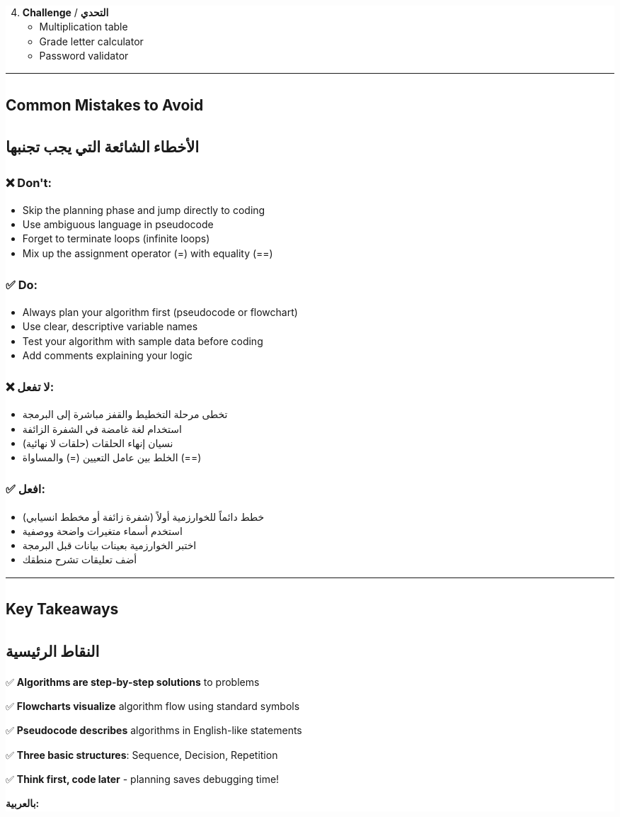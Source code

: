 4. **Challenge** / **التحدي**
   - Multiplication table
   - Grade letter calculator
   - Password validator

---

## Common Mistakes to Avoid
## الأخطاء الشائعة التي يجب تجنبها

### ❌ Don't:
- Skip the planning phase and jump directly to coding
- Use ambiguous language in pseudocode
- Forget to terminate loops (infinite loops)
- Mix up the assignment operator (=) with equality (==)

### ✅ Do:
- Always plan your algorithm first (pseudocode or flowchart)
- Use clear, descriptive variable names
- Test your algorithm with sample data before coding
- Add comments explaining your logic

### ❌ لا تفعل:
- تخطى مرحلة التخطيط والقفز مباشرة إلى البرمجة
- استخدام لغة غامضة في الشفرة الزائفة
- نسيان إنهاء الحلقات (حلقات لا نهائية)
- الخلط بين عامل التعيين (=) والمساواة (==)

### ✅ افعل:
- خطط دائماً للخوارزمية أولاً (شفرة زائفة أو مخطط انسيابي)
- استخدم أسماء متغيرات واضحة ووصفية
- اختبر الخوارزمية بعينات بيانات قبل البرمجة
- أضف تعليقات تشرح منطقك

---

## Key Takeaways
## النقاط الرئيسية

✅ **Algorithms are step-by-step solutions** to problems

✅ **Flowcharts visualize** algorithm flow using standard symbols

✅ **Pseudocode describes** algorithms in English-like statements

✅ **Three basic structures**: Sequence, Decision, Repetition

✅ **Think first, code later** - planning saves debugging time!

**بالعربية:**
